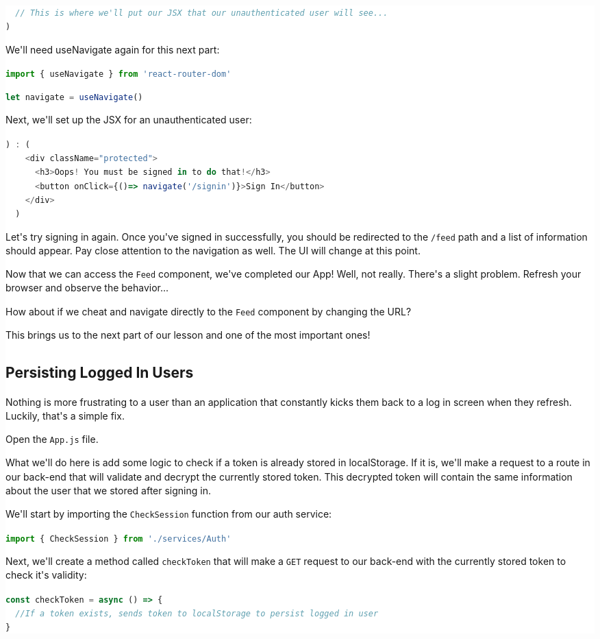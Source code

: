 ```js
  // This is where we'll put our JSX that our unauthenticated user will see...
)
```

We'll need useNavigate again for this next part:

```js
import { useNavigate } from 'react-router-dom'
```

```js
let navigate = useNavigate()
```

Next, we'll set up the JSX for an unauthenticated user:

```js
) : (
    <div className="protected">
      <h3>Oops! You must be signed in to do that!</h3>
      <button onClick={()=> navigate('/signin')}>Sign In</button>
    </div>
  )
```

Let's try signing in again. Once you've signed in successfully, you should be redirected to the `/feed` path and a list of information should appear. Pay close attention to the navigation as well. The UI will change at this point.

Now that we can access the `Feed` component, we've completed our App! Well, not really. There's a slight problem. Refresh your browser and observe the behavior...

How about if we cheat and navigate directly to the `Feed` component by changing the URL?

This brings us to the next part of our lesson and one of the most important ones!

## Persisting Logged In Users

Nothing is more frustrating to a user than an application that constantly kicks them back to a log in screen when they refresh. Luckily, that's a simple fix.

Open the `App.js` file.

What we'll do here is add some logic to check if a token is already stored in localStorage. If it is, we'll make a request to a route in our back-end that will validate and decrypt the currently stored token. This decrypted token will contain the same information about the user that we stored after signing in.

We'll start by importing the `CheckSession` function from our auth service:

```js
import { CheckSession } from './services/Auth'
```

Next, we'll create a method called `checkToken` that will make a `GET` request to our back-end with the currently stored token to check it's validity:

```js
const checkToken = async () => {
  //If a token exists, sends token to localStorage to persist logged in user
}
```
